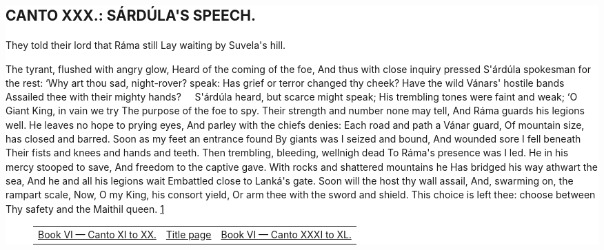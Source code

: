 

## CANTO XXX.: SÁRDÚLA'S SPEECH.

They told their lord that Ráma still
Lay waiting by Suvela's hill.

The tyrant, flushed with angry glow,
Heard of the coming of the foe,
And thus with close inquiry pressed
S'árdúla spokesman for the rest:
‘Why art thou sad, night-rover? speak:
Has grief or terror changed thy cheek?
Have the wild Vánars' hostile bands
Assailed thee with their mighty hands?
&nbsp;&nbsp;&nbsp;&nbsp;S'árdúla heard, but scarce might speak;
His trembling tones were faint and weak;
‘O Giant King, in vain we try
The purpose of the foe to spy.
Their strength and number none may tell,
And Ráma guards his legions well.
He leaves no hope to prying eyes,
And parley with the chiefs denies:
Each road and path a Vánar guard,
Of mountain size, has closed and barred.
Soon as my feet an entrance found
By giants was I seized and bound,
And wounded sore I fell beneath
Their fists and knees and hands and teeth.
Then trembling, bleeding, wellnigh dead
To Ráma's presence was I led.
He in his mercy stooped to save,
And freedom to the captive gave.
With rocks and shattered mountains he
Has bridged his way athwart the sea,
And he and all his legions wait
Embattled close to Lanká's gate.
Soon will the host thy wall assail,
And, swarming on, the rampart scale,
Now, O my King, his consort yield,
Or arm thee with the sword and shield.
This choice is left thee: choose between
Thy safety and the Maithil queen. [1](Book_6_40#fn953)

<figure class="table chapter-navigator">
  <table>
    <tbody>
      <tr>
        <td>
        <a href="/en/book/Hinduism/Ramayana/Book_6_20">
          <span class="mdi mdi-arrow-left-drop-circle"></span><span class="pl-2">Book VI — Canto XI to XX.</span>
        </a>
        </td>
        <td>
        <a href="/en/book/Hinduism/Ramayana">
          <span class="mdi mdi-book-open-variant"></span><span class="pl-2">Title page</span>
        </a>
        </td>
        <td>
        <a href="/en/book/Hinduism/Ramayana/Book_6_40">
          <span class="pr-2">Book VI — Canto XXXI to XL.</span><span class="mdi mdi-arrow-right-drop-circle"></span>
        </a>
        </td>